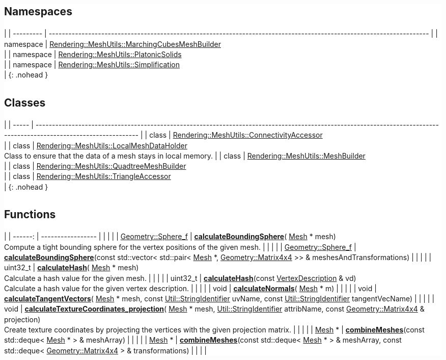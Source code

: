 

## Namespaces

|
| --------- | -------------------------------------------------------------------------------------------------------------------- | 
| namespace | [Rendering::MeshUtils::MarchingCubesMeshBuilder](namespaceRendering_1_1MeshUtils_1_1MarchingCubesMeshBuilder) <br/>  | 
| namespace | [Rendering::MeshUtils::PlatonicSolids](namespaceRendering_1_1MeshUtils_1_1PlatonicSolids) <br/>                      | 
| namespace | [Rendering::MeshUtils::Simplification](namespaceRendering_1_1MeshUtils_1_1Simplification) <br/>                      | 
{: .nohead }

## Classes

|
| ----- | -------------------------------------------------------------------------------------------------------------------------------------------------------------------- | 
| class | [Rendering::MeshUtils::ConnectivityAccessor](classRendering_1_1MeshUtils_1_1ConnectivityAccessor) <br/>                                                              | 
| class | [Rendering::MeshUtils::LocalMeshDataHolder](classRendering_1_1MeshUtils_1_1LocalMeshDataHolder) <br/> Class to ensure that the data of a mesh stays in local memory. | 
| class | [Rendering::MeshUtils::MeshBuilder](classRendering_1_1MeshUtils_1_1MeshBuilder) <br/>                                                                                | 
| class | [Rendering::MeshUtils::QuadtreeMeshBuilder](classRendering_1_1MeshUtils_1_1QuadtreeMeshBuilder) <br/>                                                                | 
| class | [Rendering::MeshUtils::TriangleAccessor](classRendering_1_1MeshUtils_1_1TriangleAccessor) <br/>                                                                      | 
{: .nohead }

## Functions

|
| ------: | ----------------- |
|  | |
| [Geometry::Sphere_f](namespaceGeometry#namespaceGeometry_1a652026bcf8da8be261079731c22e7321) | **[calculateBoundingSphere](#namespaceRendering_1_1MeshUtils_1a0028cc9240e4ff8901bca5d7d9997c5f)**( [Mesh](classRendering_1_1Mesh) * mesh) <br/> Compute a tight bounding sphere for the vertex positions of the given mesh. |
|  | |
| [Geometry::Sphere_f](namespaceGeometry#namespaceGeometry_1a652026bcf8da8be261079731c22e7321) | **[calculateBoundingSphere](#namespaceRendering_1_1MeshUtils_1aa71757653cb53260773b2a63d3df23c2)**(const std::vector< std::pair< [Mesh](classRendering_1_1Mesh) *, [Geometry::Matrix4x4](namespaceGeometry#namespaceGeometry_1a1dec338534190ba5915a7dc75b38fcbe) >> & meshesAndTransformations) |
|  | |
| uint32_t | **[calculateHash](#namespaceRendering_1_1MeshUtils_1ab5504ee021f3ac74739503c584ed8347)**( [Mesh](classRendering_1_1Mesh) * mesh) <br/> Calculate a hash value for the given mesh. |
|  | |
| uint32_t | **[calculateHash](#namespaceRendering_1_1MeshUtils_1ab0d71675ff41c9febeb70fdf943e3d5d)**(const [VertexDescription](classRendering_1_1VertexDescription) & vd) <br/> Calculate a hash value for the given vertex description. |
|  | |
| void | **[calculateNormals](#namespaceRendering_1_1MeshUtils_1a127f6218cd45fe54a1185e1285f893d1)**( [Mesh](classRendering_1_1Mesh) * m) |
|  | |
| void | **[calculateTangentVectors](#namespaceRendering_1_1MeshUtils_1aa7ccbc7827fbf70dc6ce8c9b6e8534c3)**( [Mesh](classRendering_1_1Mesh) * mesh, const [Util::StringIdentifier](classUtil_1_1StringIdentifier)  uvName, const [Util::StringIdentifier](classUtil_1_1StringIdentifier)  tangentVecName) |
|  | |
| void | **[calculateTextureCoordinates_projection](#namespaceRendering_1_1MeshUtils_1a81c9cb1a610e9a529dfb204514d8740b)**( [Mesh](classRendering_1_1Mesh) * mesh,  [Util::StringIdentifier](classUtil_1_1StringIdentifier)  attribName, const [Geometry::Matrix4x4](namespaceGeometry#namespaceGeometry_1a1dec338534190ba5915a7dc75b38fcbe) & projection) <br/> Create texture coordinates by projecting the vertices with the given projection matrix. |
|  | |
| [Mesh](classRendering_1_1Mesh) * | **[combineMeshes](#namespaceRendering_1_1MeshUtils_1ad752406fb7730ec4eb6ac83dbe182dac)**(const std::deque< [Mesh](classRendering_1_1Mesh) * > & meshArray) |
|  | |
| [Mesh](classRendering_1_1Mesh) * | **[combineMeshes](#namespaceRendering_1_1MeshUtils_1a8efb406c02d0f125d74a35943cde7976)**(const std::deque< [Mesh](classRendering_1_1Mesh) * > & meshArray, const std::deque< [Geometry::Matrix4x4](namespaceGeometry#namespaceGeometry_1a1dec338534190ba5915a7dc75b38fcbe) > & transformations) |
|  | |